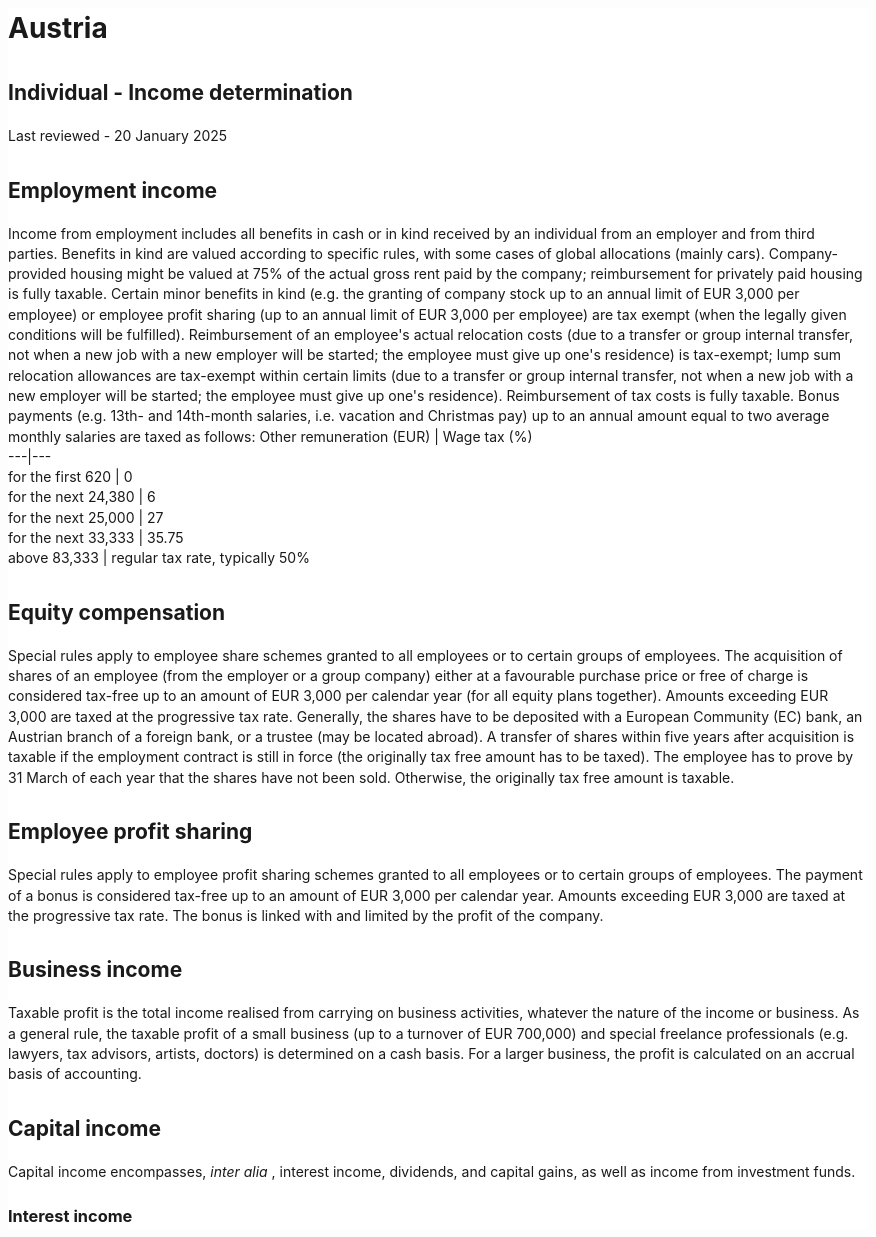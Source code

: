 
# Austria
## Individual - Income determination
Last reviewed - 20 January 2025
## Employment income
Income from employment includes all benefits in cash or in kind received by an individual from an employer and from third parties. Benefits in kind are valued according to specific rules, with some cases of global allocations (mainly cars). Company-provided housing might be valued at 75% of the actual gross rent paid by the company; reimbursement for privately paid housing is fully taxable. Certain minor benefits in kind (e.g. the granting of company stock up to an annual limit of EUR 3,000 per employee) or employee profit sharing (up to an annual limit of EUR 3,000 per employee) are tax exempt (when the legally given conditions will be fulfilled).
Reimbursement of an employee's actual relocation costs (due to a transfer or group internal transfer, not when a new job with a new employer will be started; the employee must give up one's residence) is tax-exempt; lump sum relocation allowances are tax-exempt within certain limits (due to a transfer or group internal transfer, not when a new job with a new employer will be started; the employee must give up one's residence). Reimbursement of tax costs is fully taxable.
Bonus payments (e.g. 13th- and 14th-month salaries, i.e. vacation and Christmas pay) up to an annual amount equal to two average monthly salaries are taxed as follows:
Other remuneration (EUR) | Wage tax (%)  
---|---  
for the first 620 | 0  
for the next 24,380 | 6  
for the next 25,000 | 27  
for the next 33,333 | 35.75  
above 83,333 | regular tax rate, typically 50%  
## Equity compensation
Special rules apply to employee share schemes granted to all employees or to certain groups of employees. The acquisition of shares of an employee (from the employer or a group company) either at a favourable purchase price or free of charge is considered tax-free up to an amount of EUR 3,000 per calendar year (for all equity plans together). Amounts exceeding EUR 3,000 are taxed at the progressive tax rate. Generally, the shares have to be deposited with a European Community (EC) bank, an Austrian branch of a foreign bank, or a trustee (may be located abroad). A transfer of shares within five years after acquisition is taxable if the employment contract is still in force (the originally tax free amount has to be taxed). The employee has to prove by 31 March of each year that the shares have not been sold. Otherwise, the originally tax free amount is taxable.
## Employee profit sharing
Special rules apply to employee profit sharing schemes granted to all employees or to certain groups of employees. The payment of a bonus is considered tax-free up to an amount of EUR 3,000 per calendar year. Amounts exceeding EUR 3,000 are taxed at the progressive tax rate. The bonus is linked with and limited by the profit of the company.
## Business income
Taxable profit is the total income realised from carrying on business activities, whatever the nature of the income or business.
As a general rule, the taxable profit of a small business (up to a turnover of EUR 700,000) and special freelance professionals (e.g. lawyers, tax advisors, artists, doctors) is determined on a cash basis. For a larger business, the profit is calculated on an accrual basis of accounting.
## **Capital income**
Capital income encompasses, _inter alia_ , interest income, dividends, and capital gains, as well as income from investment funds.
### Interest income